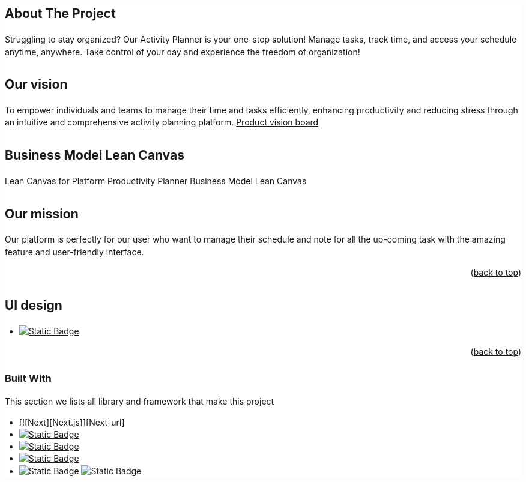 
## About The Project

Struggling to stay organized? Our Activity Planner is your one-stop solution! Manage tasks, track time, and access your schedule anytime, anywhere. Take control of your day and experience the freedom of organization! 


## Our vision
To empower individuals and teams to manage their time and tasks efficiently, enhancing productivity and reducing stress through an intuitive and comprehensive activity planning platform.
<a href="https://www.canva.com/design/DAGHJ6a62qo/FpgVZrCJ3dIlA1grlVQ56Q/edit?utm_content=DAGHJ6a62qo&utm_campaign=designshare&utm_medium=link2&utm_source=sharebutton" target="_blank">Product vision board</a>

## Business Model Lean Canvas
Lean Canvas for Platform Productivity Planner
<a href="https://www.canva.com/design/DAGHJ2YT994/qOWCq1JPl2y6YRXse3pIGQ/edit?utm_content=DAGHJ2YT994&utm_campaign=designshare&utm_medium=link2&utm_source=sharebutton" target="_blank">Business Model Lean Canvas</a>


## Our mission
Our platform is perfectly for our user who want to manage their schedule and note for all the up-coming task with the amazing feature and user-friendly interface. 

<p align="right">(<a href="#readme-top">back to top</a>)</p>

## UI design

* [![Static Badge](https://img.shields.io/badge/Figma-2C2D34?style=for-the-badge&logo=figma&logoColor=fff&color=%232C2D34)](https://www.figma.com/design/AZY3SibhsYmorZtocfp49s/Productivity-Planner?node-id=1-2161&t=YrpC93h1xQuXzkqh-1)


<p align="right">(<a href="#readme-top">back to top</a>)</p>


### Built With

This section we lists all library and framework that make this project

* [![Next][Next.js]][Next-url]
* [![Static Badge](https://img.shields.io/badge/Docker%20Desktop-1D63ED?style=for-the-badge&logo=docker&logoColor=fff)](https://www.docker.com/products/docker-desktop/)
* [![Static Badge](https://img.shields.io/badge/Node.js-499442?style=for-the-badge&logo=node.js&logoColor=fff&color=499442)](https://nodejs.org/en)
* [![Static Badge](https://img.shields.io/badge/Tyscript-3178C6?style=for-the-badge&logo=typescript&logoColor=fff&color=3178C6)](https://www.typescriptlang.org/)
* [![Static Badge](https://img.shields.io/badge/Express.js-000?style=for-the-badge&logo=express&logoColor=fff&color=000)](https://expressjs.com/)
 [![Static Badge](https://img.shields.io/badge/Mongodb-%23023430?style=for-the-badge&logo=mongodb&logoColor=fff&color=%23023430)](https://www.mongodb.com/)
